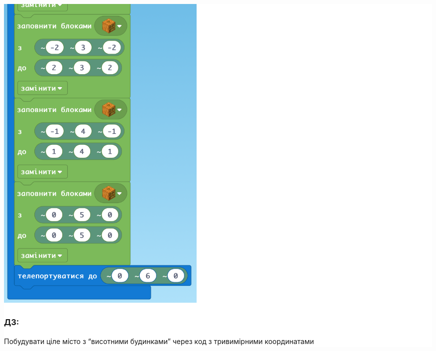 <img src="./img/lesson6-22.png" height="600">

### ДЗ: 

Побудувати ціле місто з “висотними будинками” через код з тривимірними координатами
